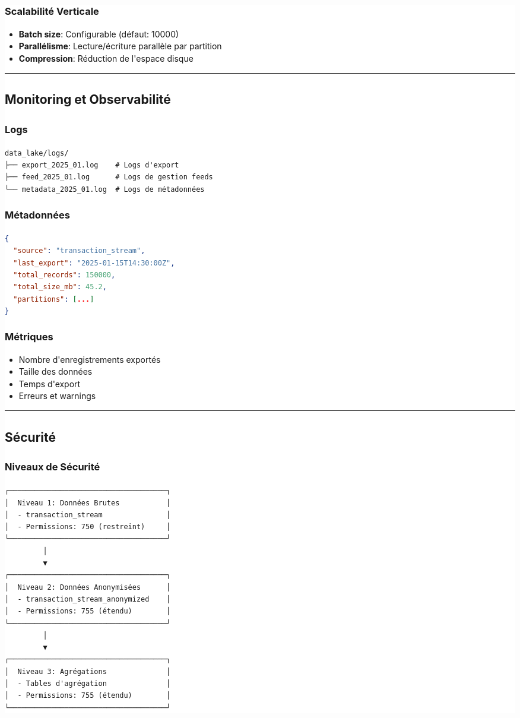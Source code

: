 ### Scalabilité Verticale

- **Batch size**: Configurable (défaut: 10000)
- **Parallélisme**: Lecture/écriture parallèle par partition
- **Compression**: Réduction de l'espace disque

---

## Monitoring et Observabilité

### Logs

```
data_lake/logs/
├── export_2025_01.log    # Logs d'export
├── feed_2025_01.log      # Logs de gestion feeds
└── metadata_2025_01.log  # Logs de métadonnées
```

### Métadonnées

```json
{
  "source": "transaction_stream",
  "last_export": "2025-01-15T14:30:00Z",
  "total_records": 150000,
  "total_size_mb": 45.2,
  "partitions": [...]
}
```

### Métriques

- Nombre d'enregistrements exportés
- Taille des données
- Temps d'export
- Erreurs et warnings

---

## Sécurité

### Niveaux de Sécurité

```
┌─────────────────────────────────────┐
│  Niveau 1: Données Brutes           │
│  - transaction_stream               │
│  - Permissions: 750 (restreint)     │
└─────────────────────────────────────┘
         │
         ▼
┌─────────────────────────────────────┐
│  Niveau 2: Données Anonymisées      │
│  - transaction_stream_anonymized    │
│  - Permissions: 755 (étendu)        │
└─────────────────────────────────────┘
         │
         ▼
┌─────────────────────────────────────┐
│  Niveau 3: Agrégations              │
│  - Tables d'agrégation              │
│  - Permissions: 755 (étendu)        │
└─────────────────────────────────────┘
```